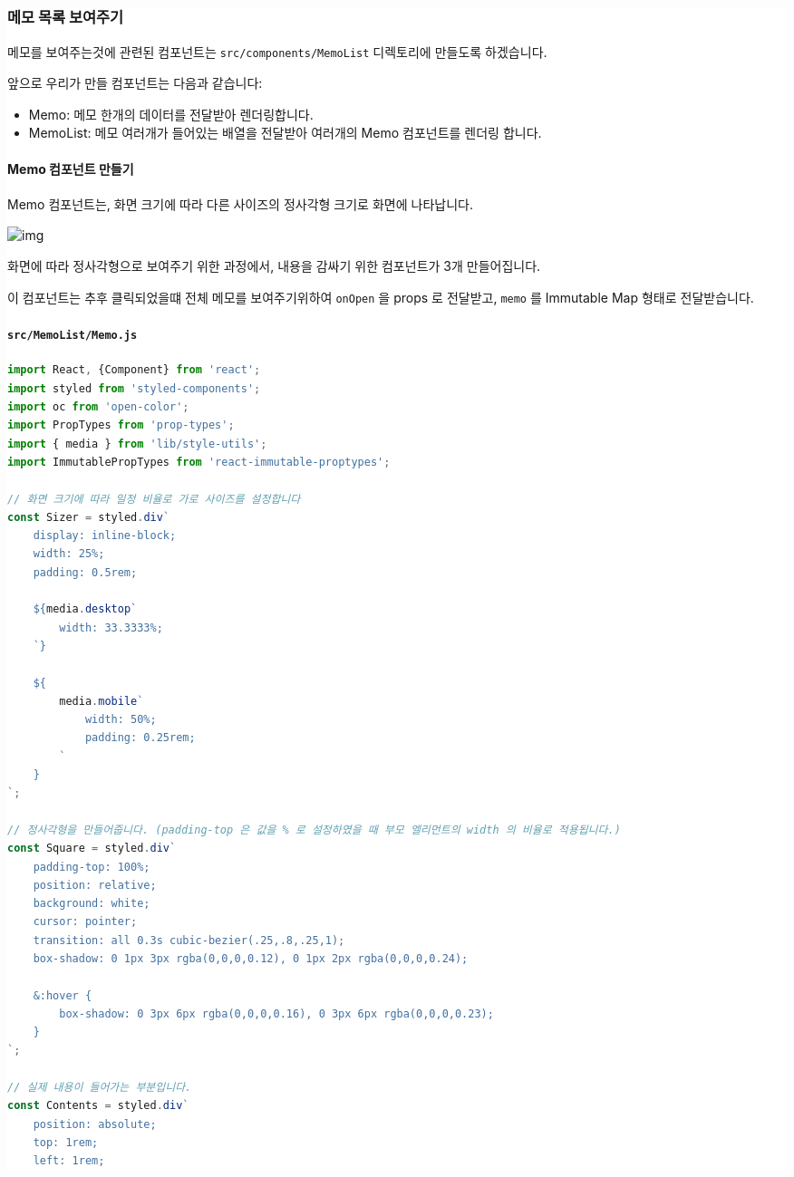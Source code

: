 ### 메모 목록 보여주기

메모를 보여주는것에 관련된 컴포넌트는 `src/components/MemoList` 디렉토리에 만들도록 하겠습니다.

앞으로 우리가 만들 컴포넌트는 다음과 같습니다:

- Memo: 메모 한개의 데이터를 전달받아 렌더링합니다.
- MemoList: 메모 여러개가 들어있는 배열을 전달받아 여러개의 Memo 컴포넌트를 렌더링 합니다.

#### Memo 컴포넌트 만들기

Memo 컴포넌트는, 화면 크기에 따라 다른 사이즈의 정사각형 크기로 화면에 나타납니다.

![img](https://redux-advanced.vlpt.us/images/auto-resizing.gif)

화면에 따라 정사각형으로 보여주기 위한 과정에서, 내용을 감싸기 위한 컴포넌트가 3개 만들어집니다.

이 컴포넌트는 추후 클릭되었을떄 전체 메모를 보여주기위하여 `onOpen` 을 props 로 전달받고, `memo` 를 Immutable Map 형태로 전달받습니다.

#### `src/MemoList/Memo.js`

```javascript
import React, {Component} from 'react';
import styled from 'styled-components';
import oc from 'open-color';
import PropTypes from 'prop-types';
import { media } from 'lib/style-utils';
import ImmutablePropTypes from 'react-immutable-proptypes';

// 화면 크기에 따라 일정 비율로 가로 사이즈를 설정합니다
const Sizer = styled.div`
    display: inline-block;
    width: 25%;
    padding: 0.5rem;

    ${media.desktop`
        width: 33.3333%;
    `}

    ${
        media.mobile`
            width: 50%;
            padding: 0.25rem;
        `
    }
`;

// 정사각형을 만들어줍니다. (padding-top 은 값을 % 로 설정하였을 때 부모 엘리먼트의 width 의 비율로 적용됩니다.)
const Square = styled.div`
    padding-top: 100%;
    position: relative;
    background: white;
    cursor: pointer;
    transition: all 0.3s cubic-bezier(.25,.8,.25,1);
    box-shadow: 0 1px 3px rgba(0,0,0,0.12), 0 1px 2px rgba(0,0,0,0.24);

    &:hover {
        box-shadow: 0 3px 6px rgba(0,0,0,0.16), 0 3px 6px rgba(0,0,0,0.23);
    }
`;

// 실제 내용이 들어가는 부분입니다.
const Contents = styled.div`
    position: absolute;
    top: 1rem;
    left: 1rem;
```